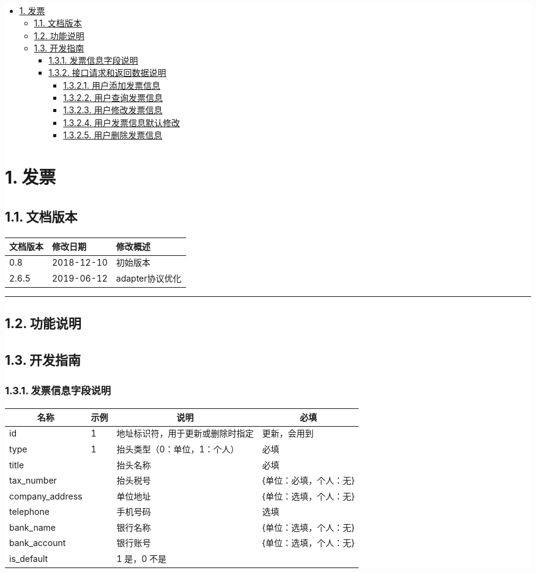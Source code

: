 

- [1. 发票](#1-发票)
    - [1.1. 文档版本](#11-文档版本)
    - [1.2. 功能说明](#12-功能说明)
    - [1.3. 开发指南](#13-开发指南)
        - [1.3.1. 发票信息字段说明](#131-发票信息字段说明)
        - [1.3.2. 接口请求和返回数据说明](#132-接口请求和返回数据说明)
            - [1.3.2.1. 用户添加发票信息](#1321-用户添加发票信息)
            - [1.3.2.2. 用户查询发票信息](#1322-用户查询发票信息)
            - [1.3.2.3. 用户修改发票信息](#1323-用户修改发票信息)
            - [1.3.2.4. 用户发票信息默认修改](#1324-用户发票信息默认修改)
            - [1.3.2.5. 用户删除发票信息](#1325-用户删除发票信息)


# 1. 发票
## 1.1. 文档版本

|文档版本|修改日期|修改概述|
|:--|:--|:--|
|0.8|2018-12-10|初始版本|
|2.6.5|2019-06-12|adapter协议优化|

--------------------------
## 1.2. 功能说明


## 1.3. 开发指南


### 1.3.1. 发票信息字段说明

| **名称** | **示例** | **说明** | **必填** |
| --- | --- | --- | --- |
| id | 1 | 地址标识符，用于更新或删除时指定 | 更新，会用到 |
| type | 1 | 抬头类型（0：单位，1：个人） | 必填 |
| title |   | 抬头名称 | 必填 |
| tax_number |   | 抬头税号 | {单位：必填，个人：无} |
| company_address |   | 单位地址 | {单位：选填，个人：无} |
| telephone |   | 手机号码 | 选填 |
| bank_name |   | 银行名称 | {单位：选填，个人：无} |
| bank_account |   | 银行账号 | {单位：选填，个人：无} |
| is_default |   | 1 是，0 不是 |   |

